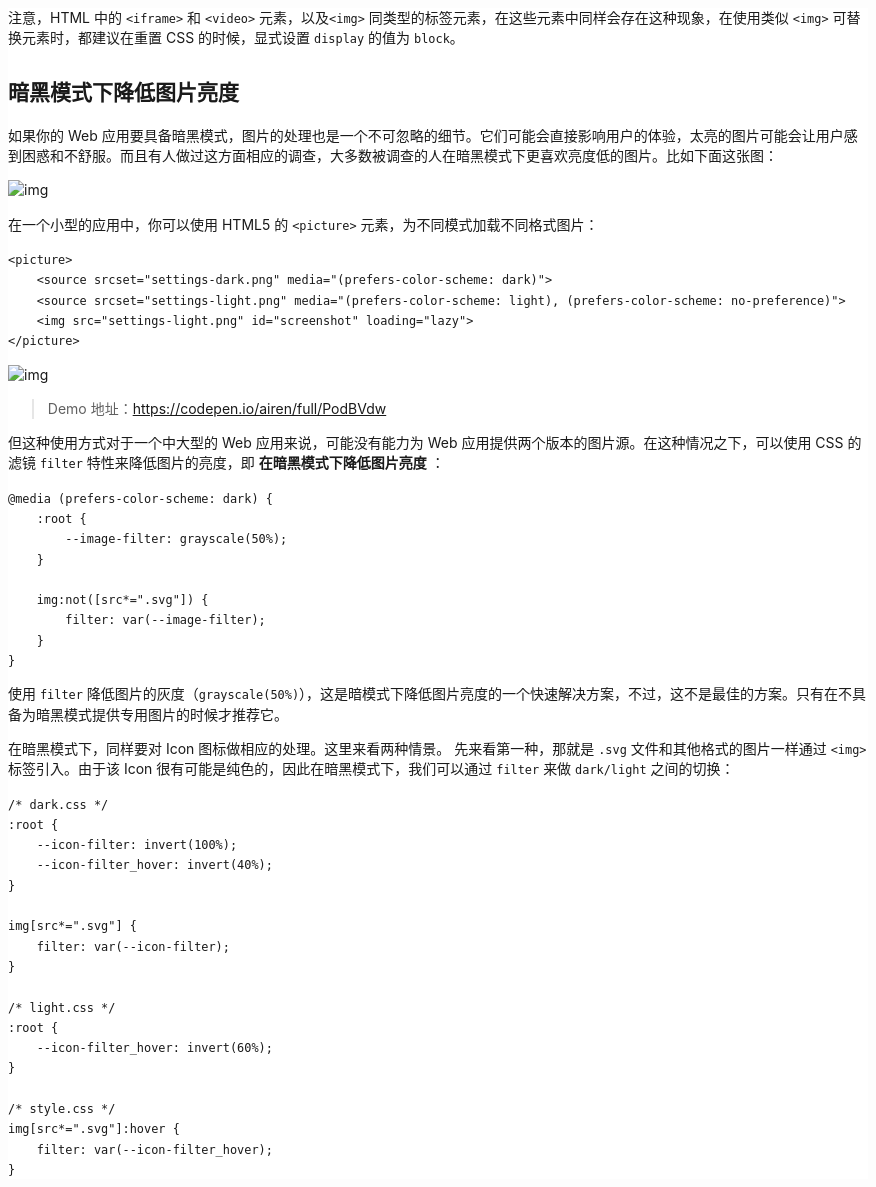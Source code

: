 注意，HTML 中的 `<iframe>` 和 `<video>` 元素，以及`<img>` 同类型的标签元素，在这些元素中同样会存在这种现象，在使用类似 `<img>` 可替换元素时，都建议在重置 CSS 的时候，显式设置 `display` 的值为 `block`。

## 暗黑模式下降低图片亮度

如果你的 Web 应用要具备暗黑模式，图片的处理也是一个不可忽略的细节。它们可能会直接影响用户的体验，太亮的图片可能会让用户感到困惑和不舒服。而且有人做过这方面相应的调查，大多数被调查的人在暗黑模式下更喜欢亮度低的图片。比如下面这张图：

![img](https://p3-juejin.byteimg.com/tos-cn-i-k3u1fbpfcp/684d9e582e3a4b80be25e485c74fd89f~tplv-k3u1fbpfcp-zoom-1.image)

在一个小型的应用中，你可以使用 HTML5 的 `<picture>` 元素，为不同模式加载不同格式图片：

```
<picture> 
    <source srcset="settings-dark.png" media="(prefers-color-scheme: dark)"> 
    <source srcset="settings-light.png" media="(prefers-color-scheme: light), (prefers-color-scheme: no-preference)"> 
    <img src="settings-light.png" id="screenshot" loading="lazy"> 
</picture>
```

![img](https://p3-juejin.byteimg.com/tos-cn-i-k3u1fbpfcp/22f635c17f4a45ef8a23eb9ff7c352df~tplv-k3u1fbpfcp-zoom-1.image)
> Demo 地址：<https://codepen.io/airen/full/PodBVdw>

但这种使用方式对于一个中大型的 Web 应用来说，可能没有能力为 Web 应用提供两个版本的图片源。在这种情况之下，可以使用 CSS 的滤镜 `filter` 特性来降低图片的亮度，即 **在暗黑模式下降低图片亮度** ：

```
@media (prefers-color-scheme: dark) { 
    :root { 
        --image-filter: grayscale(50%); 
    } 
    
    img:not([src*=".svg"]) { 
        filter: var(--image-filter); 
    } 
}
```

使用 `filter` 降低图片的灰度（`grayscale(50%)`），这是暗模式下降低图片亮度的一个快速解决方案，不过，这不是最佳的方案。只有在不具备为暗黑模式提供专用图片的时候才推荐它。

在暗黑模式下，同样要对 Icon 图标做相应的处理。这里来看两种情景。 先来看第一种，那就是 `.svg` 文件和其他格式的图片一样通过 `<img>` 标签引入。由于该 Icon 很有可能是纯色的，因此在暗黑模式下，我们可以通过 `filter` 来做 `dark/light` 之间的切换：

```
/* dark.css */ 
:root { 
    --icon-filter: invert(100%);
    --icon-filter_hover: invert(40%); 
} 

img[src*=".svg"] { 
    filter: var(--icon-filter); 
} 

/* light.css */ 
:root { 
    --icon-filter_hover: invert(60%); 
} 

/* style.css */ 
img[src*=".svg"]:hover { 
    filter: var(--icon-filter_hover); 
}
```

